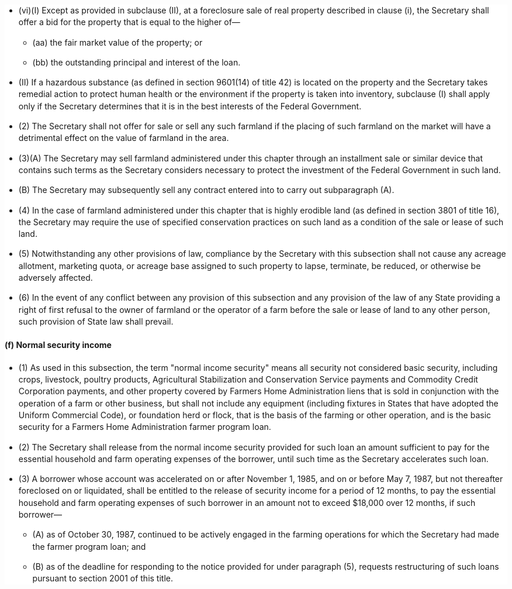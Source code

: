 * (vi)(I) Except as provided in subclause (II), at a foreclosure sale of real property described in clause (i), the Secretary shall offer a bid for the property that is equal to the higher of—

  * (aa) the fair market value of the property; or

  * (bb) the outstanding principal and interest of the loan.


* (II) If a hazardous substance (as defined in section 9601(14) of title 42) is located on the property and the Secretary takes remedial action to protect human health or the environment if the property is taken into inventory, subclause (I) shall apply only if the Secretary determines that it is in the best interests of the Federal Government.

* (2) The Secretary shall not offer for sale or sell any such farmland if the placing of such farmland on the market will have a detrimental effect on the value of farmland in the area.

* (3)(A) The Secretary may sell farmland administered under this chapter through an installment sale or similar device that contains such terms as the Secretary considers necessary to protect the investment of the Federal Government in such land.

* (B) The Secretary may subsequently sell any contract entered into to carry out subparagraph (A).

* (4) In the case of farmland administered under this chapter that is highly erodible land (as defined in section 3801 of title 16), the Secretary may require the use of specified conservation practices on such land as a condition of the sale or lease of such land.

* (5) Notwithstanding any other provisions of law, compliance by the Secretary with this subsection shall not cause any acreage allotment, marketing quota, or acreage base assigned to such property to lapse, terminate, be reduced, or otherwise be adversely affected.

* (6) In the event of any conflict between any provision of this subsection and any provision of the law of any State providing a right of first refusal to the owner of farmland or the operator of a farm before the sale or lease of land to any other person, such provision of State law shall prevail.

#### (f) Normal security income
* (1) As used in this subsection, the term "normal income security" means all security not considered basic security, including crops, livestock, poultry products, Agricultural Stabilization and Conservation Service payments and Commodity Credit Corporation payments, and other property covered by Farmers Home Administration liens that is sold in conjunction with the operation of a farm or other business, but shall not include any equipment (including fixtures in States that have adopted the Uniform Commercial Code), or foundation herd or flock, that is the basis of the farming or other operation, and is the basic security for a Farmers Home Administration farmer program loan.

* (2) The Secretary shall release from the normal income security provided for such loan an amount sufficient to pay for the essential household and farm operating expenses of the borrower, until such time as the Secretary accelerates such loan.

* (3) A borrower whose account was accelerated on or after November 1, 1985, and on or before May 7, 1987, but not thereafter foreclosed on or liquidated, shall be entitled to the release of security income for a period of 12 months, to pay the essential household and farm operating expenses of such borrower in an amount not to exceed $18,000 over 12 months, if such borrower—

  * (A) as of October 30, 1987, continued to be actively engaged in the farming operations for which the Secretary had made the farmer program loan; and

  * (B) as of the deadline for responding to the notice provided for under paragraph (5), requests restructuring of such loans pursuant to section 2001 of this title.
